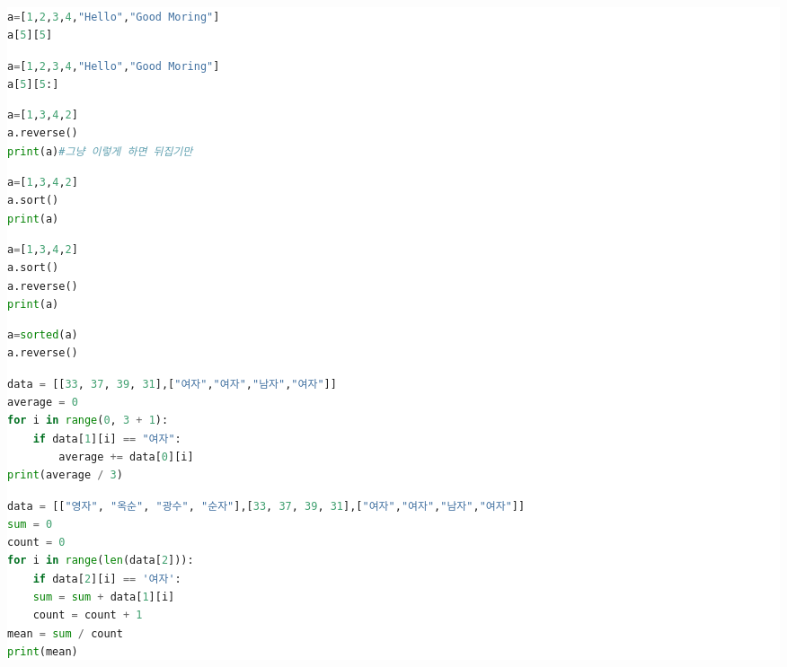 
```python
a=[1,2,3,4,"Hello","Good Moring"]
a[5][5]
```


```python
a=[1,2,3,4,"Hello","Good Moring"]
a[5][5:]
```


```python
a=[1,3,4,2]
a.reverse()
print(a)#그냥 이렇게 하면 뒤집기만
```


```python
a=[1,3,4,2]
a.sort()
print(a)
```


```python
a=[1,3,4,2]
a.sort()
a.reverse()
print(a)
```


```python
a=sorted(a)
a.reverse()
```


```python
data = [[33, 37, 39, 31],["여자","여자","남자","여자"]]
average = 0
for i in range(0, 3 + 1):
    if data[1][i] == "여자":
        average += data[0][i]
print(average / 3) 
```


```python
data = [["영자", "옥순", "광수", "순자"],[33, 37, 39, 31],["여자","여자","남자","여자"]] 
sum = 0
count = 0
for i in range(len(data[2])):
    if data[2][i] == '여자':
    sum = sum + data[1][i]
    count = count + 1
mean = sum / count
print(mean) 
```
